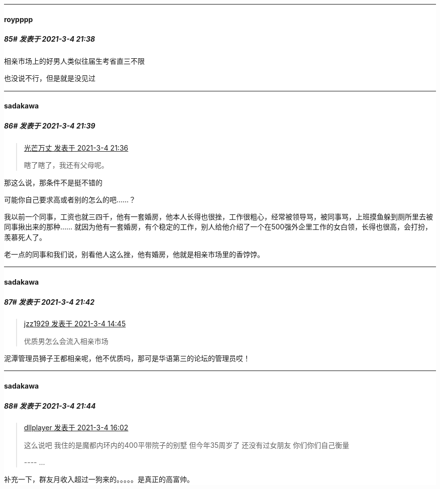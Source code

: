
-----

####  roypppp  
##### 85#       发表于 2021-3-4 21:38


相亲市场上的好男人类似往届生考省直三不限

也没说不行，但是就是没见过


-----

####  sadakawa  
##### 86#       发表于 2021-3-4 21:39


<blockquote><a href="httphttps://bbs.saraba1st.com/2b/forum.php?mod=redirect&amp;goto=findpost&amp;pid=50513242&amp;ptid=1991130" target="_blank">光芒万丈 发表于 2021-3-4 21:36</a>

瞎了瞎了，我还有父母呢。</blockquote>
那这么说，那条件不是挺不错的

可能你自己要求高或者别的怎么的吧……？


我以前一个同事，工资也就三四千，他有一套婚房，他本人长得也很挫，工作很粗心，经常被领导骂，被同事骂，上班摸鱼躲到厕所里去被同事揪出来的那种…… 就因为他有一套婚房，有个稳定的工作，别人给他介绍了一个在500强外企里工作的女白领，长得也很高，会打扮，羡慕死人了。


老一点的同事和我们说，别看他人这么挫，他有婚房，他就是相亲市场里的香饽饽。


-----

####  sadakawa  
##### 87#       发表于 2021-3-4 21:42


<blockquote><a href="httphttps://bbs.saraba1st.com/2b/forum.php?mod=redirect&amp;goto=findpost&amp;pid=50508967&amp;ptid=1991130" target="_blank">jzz1929 发表于 2021-3-4 14:45</a>

优质男怎么会流入相亲市场</blockquote>
泥潭管理员狮子王都相亲呢，他不优质吗，那可是华语第三的论坛的管理员哎！


-----

####  sadakawa  
##### 88#       发表于 2021-3-4 21:44


<blockquote><a href="httphttps://bbs.saraba1st.com/2b/forum.php?mod=redirect&amp;goto=findpost&amp;pid=50509774&amp;ptid=1991130" target="_blank">dllplayer 发表于 2021-3-4 16:02</a>

这么说吧 我住的是魔都内环内的400平带院子的别墅 但今年35周岁了 还没有过女朋友 你们你们自己衡量


---- ...</blockquote>
补充一下，群友月收入超过一狗来的。。。。。是真正的高富帅。
